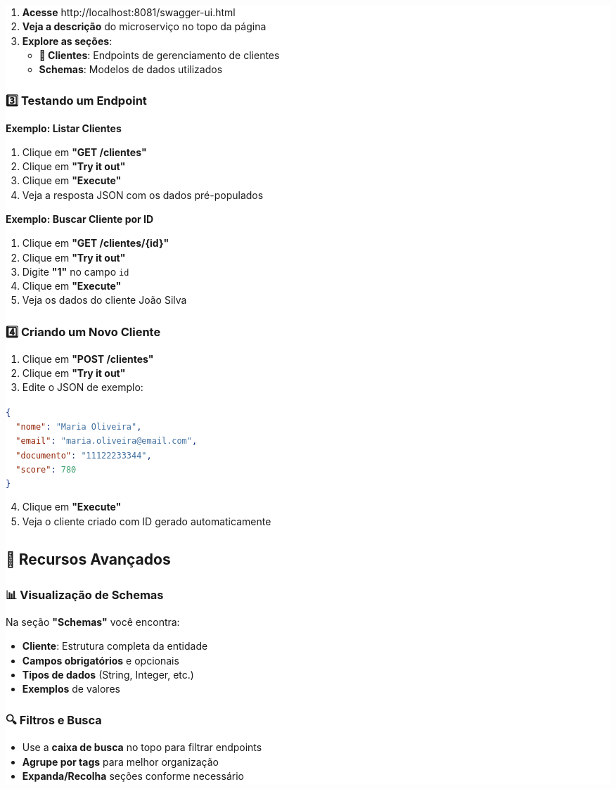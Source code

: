 1. **Acesse** http://localhost:8081/swagger-ui.html
2. **Veja a descrição** do microserviço no topo da página
3. **Explore as seções**:
   - **👤 Clientes**: Endpoints de gerenciamento de clientes
   - **Schemas**: Modelos de dados utilizados

### 3️⃣ **Testando um Endpoint**

**Exemplo: Listar Clientes**

1. Clique em **"GET /clientes"**
2. Clique em **"Try it out"**
3. Clique em **"Execute"**
4. Veja a resposta JSON com os dados pré-populados

**Exemplo: Buscar Cliente por ID**

1. Clique em **"GET /clientes/{id}"**
2. Clique em **"Try it out"**
3. Digite **"1"** no campo `id`
4. Clique em **"Execute"**
5. Veja os dados do cliente João Silva

### 4️⃣ **Criando um Novo Cliente**

1. Clique em **"POST /clientes"**
2. Clique em **"Try it out"**
3. Edite o JSON de exemplo:
```json
{
  "nome": "Maria Oliveira",
  "email": "maria.oliveira@email.com",
  "documento": "11122233344",
  "score": 780
}
```
4. Clique em **"Execute"**
5. Veja o cliente criado com ID gerado automaticamente

## 🎨 Recursos Avançados

### 📊 **Visualização de Schemas**

Na seção **"Schemas"** você encontra:

- **Cliente**: Estrutura completa da entidade
- **Campos obrigatórios** e opcionais
- **Tipos de dados** (String, Integer, etc.)
- **Exemplos** de valores

### 🔍 **Filtros e Busca**

- Use a **caixa de busca** no topo para filtrar endpoints
- **Agrupe por tags** para melhor organização
- **Expanda/Recolha** seções conforme necessário
